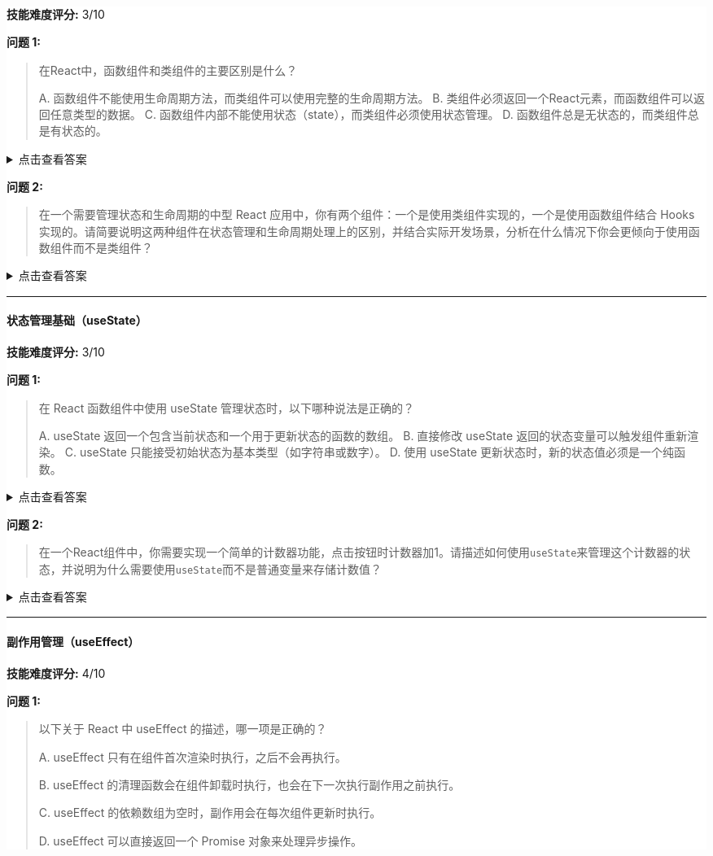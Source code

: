 **技能难度评分:** 3/10

**问题 1:**

> 在React中，函数组件和类组件的主要区别是什么？
> 
> A. 函数组件不能使用生命周期方法，而类组件可以使用完整的生命周期方法。
> B. 类组件必须返回一个React元素，而函数组件可以返回任意类型的数据。
> C. 函数组件内部不能使用状态（state），而类组件必须使用状态管理。
> D. 函数组件总是无状态的，而类组件总是有状态的。

<details><summary>点击查看答案</summary></details>

**问题 2:**

> 在一个需要管理状态和生命周期的中型 React 应用中，你有两个组件：一个是使用类组件实现的，一个是使用函数组件结合 Hooks 实现的。请简要说明这两种组件在状态管理和生命周期处理上的区别，并结合实际开发场景，分析在什么情况下你会更倾向于使用函数组件而不是类组件？

<details><summary>点击查看答案</summary></details>

---

<a id='状态管理基础-usestate'></a>
#### 状态管理基础（useState）

**技能难度评分:** 3/10

**问题 1:**

> 在 React 函数组件中使用 useState 管理状态时，以下哪种说法是正确的？
> 
> A. useState 返回一个包含当前状态和一个用于更新状态的函数的数组。
> B. 直接修改 useState 返回的状态变量可以触发组件重新渲染。
> C. useState 只能接受初始状态为基本类型（如字符串或数字）。
> D. 使用 useState 更新状态时，新的状态值必须是一个纯函数。

<details><summary>点击查看答案</summary></details>

**问题 2:**

> 在一个React组件中，你需要实现一个简单的计数器功能，点击按钮时计数器加1。请描述如何使用`useState`来管理这个计数器的状态，并说明为什么需要使用`useState`而不是普通变量来存储计数值？

<details><summary>点击查看答案</summary></details>

---

<a id='副作用管理-useeffect'></a>
#### 副作用管理（useEffect）

**技能难度评分:** 4/10

**问题 1:**

> 以下关于 React 中 useEffect 的描述，哪一项是正确的？
> 
> A. useEffect 只有在组件首次渲染时执行，之后不会再执行。
> 
> B. useEffect 的清理函数会在组件卸载时执行，也会在下一次执行副作用之前执行。
> 
> C. useEffect 的依赖数组为空时，副作用会在每次组件更新时执行。
> 
> D. useEffect 可以直接返回一个 Promise 对象来处理异步操作。
